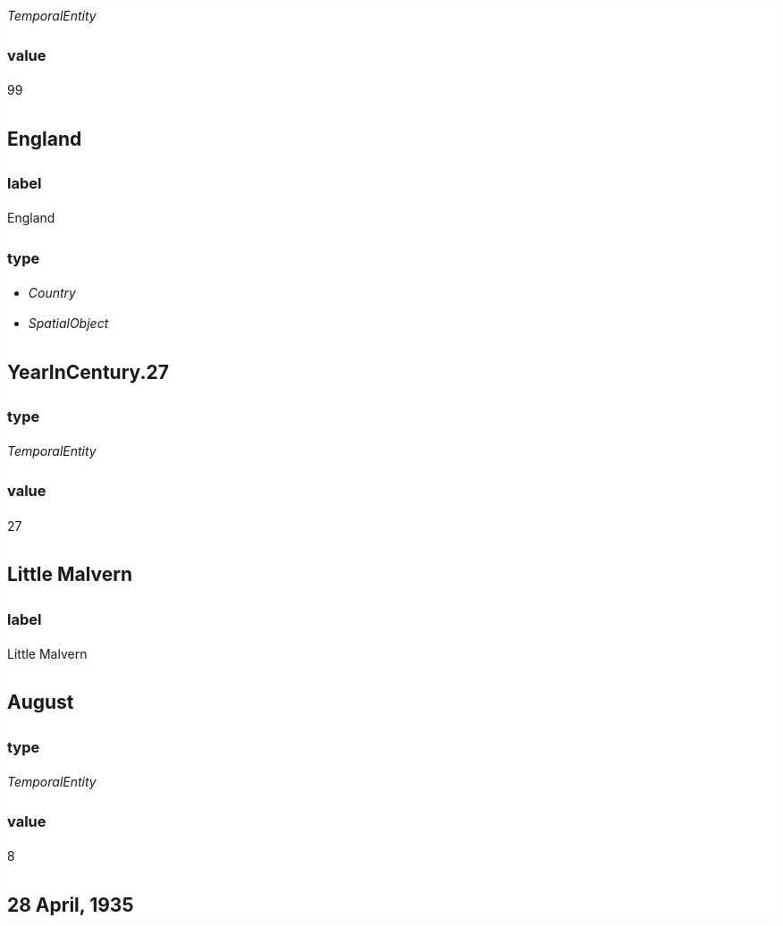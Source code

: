 *TemporalEntity*

### value


99

## England

### label


England

### type

 - *Country*

 - *SpatialObject*

## YearInCentury.27

### type


*TemporalEntity*

### value


27

## Little Malvern

### label


Little Malvern

## August

### type


*TemporalEntity*

### value


8

## 28 April, 1935

